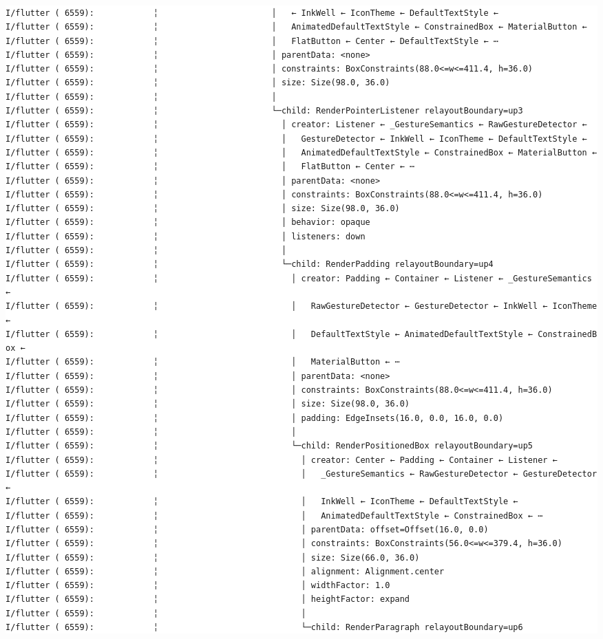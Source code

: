 ```
I/flutter ( 6559):            ╎                       │   ← InkWell ← IconTheme ← DefaultTextStyle ←
I/flutter ( 6559):            ╎                       │   AnimatedDefaultTextStyle ← ConstrainedBox ← MaterialButton ←
I/flutter ( 6559):            ╎                       │   FlatButton ← Center ← DefaultTextStyle ← ⋯
I/flutter ( 6559):            ╎                       │ parentData: <none>
I/flutter ( 6559):            ╎                       │ constraints: BoxConstraints(88.0<=w<=411.4, h=36.0)
I/flutter ( 6559):            ╎                       │ size: Size(98.0, 36.0)
I/flutter ( 6559):            ╎                       │
I/flutter ( 6559):            ╎                       └─child: RenderPointerListener relayoutBoundary=up3
I/flutter ( 6559):            ╎                         │ creator: Listener ← _GestureSemantics ← RawGestureDetector ←
I/flutter ( 6559):            ╎                         │   GestureDetector ← InkWell ← IconTheme ← DefaultTextStyle ←
I/flutter ( 6559):            ╎                         │   AnimatedDefaultTextStyle ← ConstrainedBox ← MaterialButton ←
I/flutter ( 6559):            ╎                         │   FlatButton ← Center ← ⋯
I/flutter ( 6559):            ╎                         │ parentData: <none>
I/flutter ( 6559):            ╎                         │ constraints: BoxConstraints(88.0<=w<=411.4, h=36.0)
I/flutter ( 6559):            ╎                         │ size: Size(98.0, 36.0)
I/flutter ( 6559):            ╎                         │ behavior: opaque
I/flutter ( 6559):            ╎                         │ listeners: down
I/flutter ( 6559):            ╎                         │
I/flutter ( 6559):            ╎                         └─child: RenderPadding relayoutBoundary=up4
I/flutter ( 6559):            ╎                           │ creator: Padding ← Container ← Listener ← _GestureSemantics ←
I/flutter ( 6559):            ╎                           │   RawGestureDetector ← GestureDetector ← InkWell ← IconTheme ←
I/flutter ( 6559):            ╎                           │   DefaultTextStyle ← AnimatedDefaultTextStyle ← ConstrainedBox ←
I/flutter ( 6559):            ╎                           │   MaterialButton ← ⋯
I/flutter ( 6559):            ╎                           │ parentData: <none>
I/flutter ( 6559):            ╎                           │ constraints: BoxConstraints(88.0<=w<=411.4, h=36.0)
I/flutter ( 6559):            ╎                           │ size: Size(98.0, 36.0)
I/flutter ( 6559):            ╎                           │ padding: EdgeInsets(16.0, 0.0, 16.0, 0.0)
I/flutter ( 6559):            ╎                           │
I/flutter ( 6559):            ╎                           └─child: RenderPositionedBox relayoutBoundary=up5
I/flutter ( 6559):            ╎                             │ creator: Center ← Padding ← Container ← Listener ←
I/flutter ( 6559):            ╎                             │   _GestureSemantics ← RawGestureDetector ← GestureDetector ←
I/flutter ( 6559):            ╎                             │   InkWell ← IconTheme ← DefaultTextStyle ←
I/flutter ( 6559):            ╎                             │   AnimatedDefaultTextStyle ← ConstrainedBox ← ⋯
I/flutter ( 6559):            ╎                             │ parentData: offset=Offset(16.0, 0.0)
I/flutter ( 6559):            ╎                             │ constraints: BoxConstraints(56.0<=w<=379.4, h=36.0)
I/flutter ( 6559):            ╎                             │ size: Size(66.0, 36.0)
I/flutter ( 6559):            ╎                             │ alignment: Alignment.center
I/flutter ( 6559):            ╎                             │ widthFactor: 1.0
I/flutter ( 6559):            ╎                             │ heightFactor: expand
I/flutter ( 6559):            ╎                             │
I/flutter ( 6559):            ╎                             └─child: RenderParagraph relayoutBoundary=up6
```